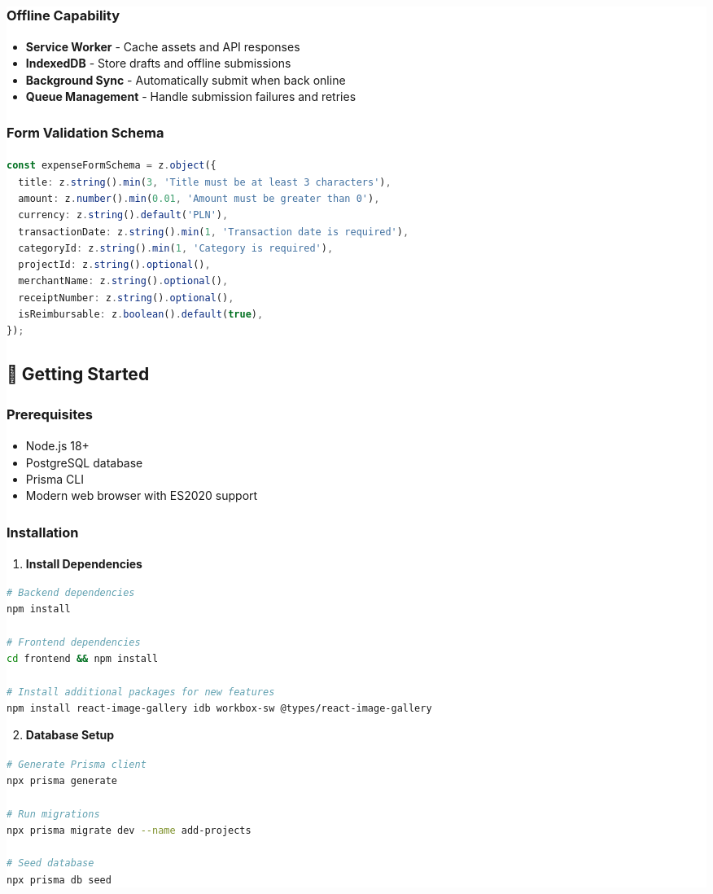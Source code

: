 ### Offline Capability
- **Service Worker** - Cache assets and API responses
- **IndexedDB** - Store drafts and offline submissions
- **Background Sync** - Automatically submit when back online
- **Queue Management** - Handle submission failures and retries

### Form Validation Schema
```typescript
const expenseFormSchema = z.object({
  title: z.string().min(3, 'Title must be at least 3 characters'),
  amount: z.number().min(0.01, 'Amount must be greater than 0'),
  currency: z.string().default('PLN'),
  transactionDate: z.string().min(1, 'Transaction date is required'),
  categoryId: z.string().min(1, 'Category is required'),
  projectId: z.string().optional(),
  merchantName: z.string().optional(),
  receiptNumber: z.string().optional(),
  isReimbursable: z.boolean().default(true),
});
```

## 🚀 Getting Started

### Prerequisites
- Node.js 18+
- PostgreSQL database
- Prisma CLI
- Modern web browser with ES2020 support

### Installation

1. **Install Dependencies**
```bash
# Backend dependencies
npm install

# Frontend dependencies
cd frontend && npm install

# Install additional packages for new features
npm install react-image-gallery idb workbox-sw @types/react-image-gallery
```

2. **Database Setup**
```bash
# Generate Prisma client
npx prisma generate

# Run migrations
npx prisma migrate dev --name add-projects

# Seed database
npx prisma db seed
```
